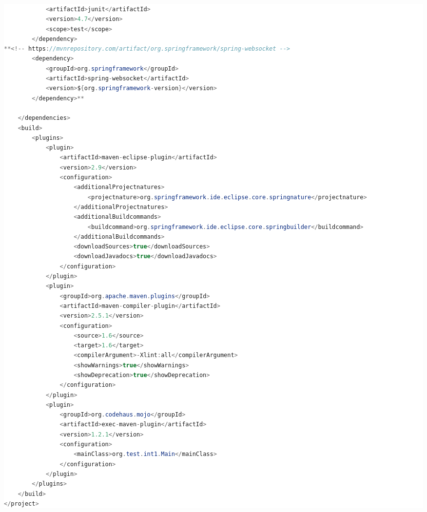 ```java
			<artifactId>junit</artifactId>
			<version>4.7</version>
			<scope>test</scope>
		</dependency>    
**<!-- https://mvnrepository.com/artifact/org.springframework/spring-websocket -->
		<dependency>
    		<groupId>org.springframework</groupId>
    		<artifactId>spring-websocket</artifactId>
    		<version>${org.springframework-version}</version>
		</dependency>**

	</dependencies>
    <build>
        <plugins>
            <plugin>
                <artifactId>maven-eclipse-plugin</artifactId>
                <version>2.9</version>
                <configuration>
                    <additionalProjectnatures>
                        <projectnature>org.springframework.ide.eclipse.core.springnature</projectnature>
                    </additionalProjectnatures>
                    <additionalBuildcommands>
                        <buildcommand>org.springframework.ide.eclipse.core.springbuilder</buildcommand>
                    </additionalBuildcommands>
                    <downloadSources>true</downloadSources>
                    <downloadJavadocs>true</downloadJavadocs>
                </configuration>
            </plugin>
            <plugin>
                <groupId>org.apache.maven.plugins</groupId>
                <artifactId>maven-compiler-plugin</artifactId>
                <version>2.5.1</version>
                <configuration>
                    <source>1.6</source>
                    <target>1.6</target>
                    <compilerArgument>-Xlint:all</compilerArgument>
                    <showWarnings>true</showWarnings>
                    <showDeprecation>true</showDeprecation>
                </configuration>
            </plugin>
            <plugin>
                <groupId>org.codehaus.mojo</groupId>
                <artifactId>exec-maven-plugin</artifactId>
                <version>1.2.1</version>
                <configuration>
                    <mainClass>org.test.int1.Main</mainClass>
                </configuration>
            </plugin>
        </plugins>
    </build>
</project>
```
